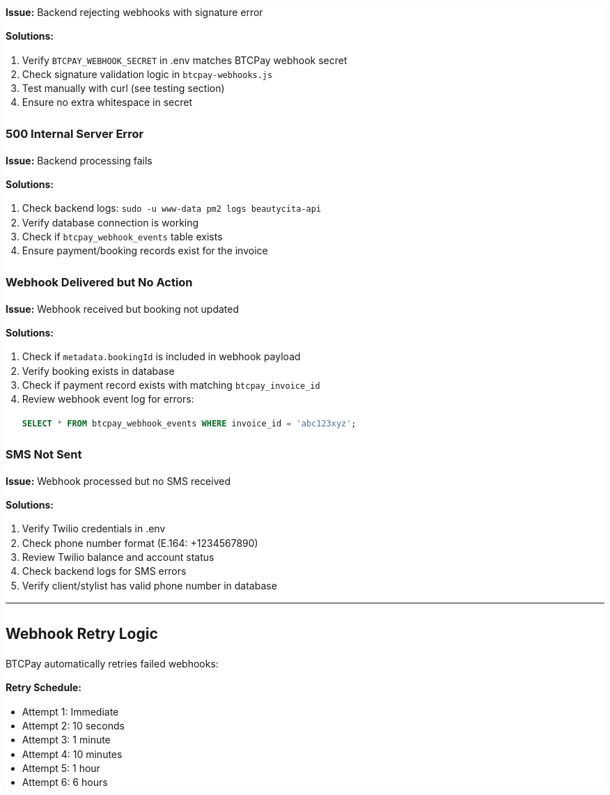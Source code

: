 **Issue:** Backend rejecting webhooks with signature error

**Solutions:**
1. Verify `BTCPAY_WEBHOOK_SECRET` in .env matches BTCPay webhook secret
2. Check signature validation logic in `btcpay-webhooks.js`
3. Test manually with curl (see testing section)
4. Ensure no extra whitespace in secret

### 500 Internal Server Error

**Issue:** Backend processing fails

**Solutions:**
1. Check backend logs: `sudo -u www-data pm2 logs beautycita-api`
2. Verify database connection is working
3. Check if `btcpay_webhook_events` table exists
4. Ensure payment/booking records exist for the invoice

### Webhook Delivered but No Action

**Issue:** Webhook received but booking not updated

**Solutions:**
1. Check if `metadata.bookingId` is included in webhook payload
2. Verify booking exists in database
3. Check if payment record exists with matching `btcpay_invoice_id`
4. Review webhook event log for errors:
   ```sql
   SELECT * FROM btcpay_webhook_events WHERE invoice_id = 'abc123xyz';
   ```

### SMS Not Sent

**Issue:** Webhook processed but no SMS received

**Solutions:**
1. Verify Twilio credentials in .env
2. Check phone number format (E.164: +1234567890)
3. Review Twilio balance and account status
4. Check backend logs for SMS errors
5. Verify client/stylist has valid phone number in database

---

## Webhook Retry Logic

BTCPay automatically retries failed webhooks:

**Retry Schedule:**
- Attempt 1: Immediate
- Attempt 2: 10 seconds
- Attempt 3: 1 minute
- Attempt 4: 10 minutes
- Attempt 5: 1 hour
- Attempt 6: 6 hours
